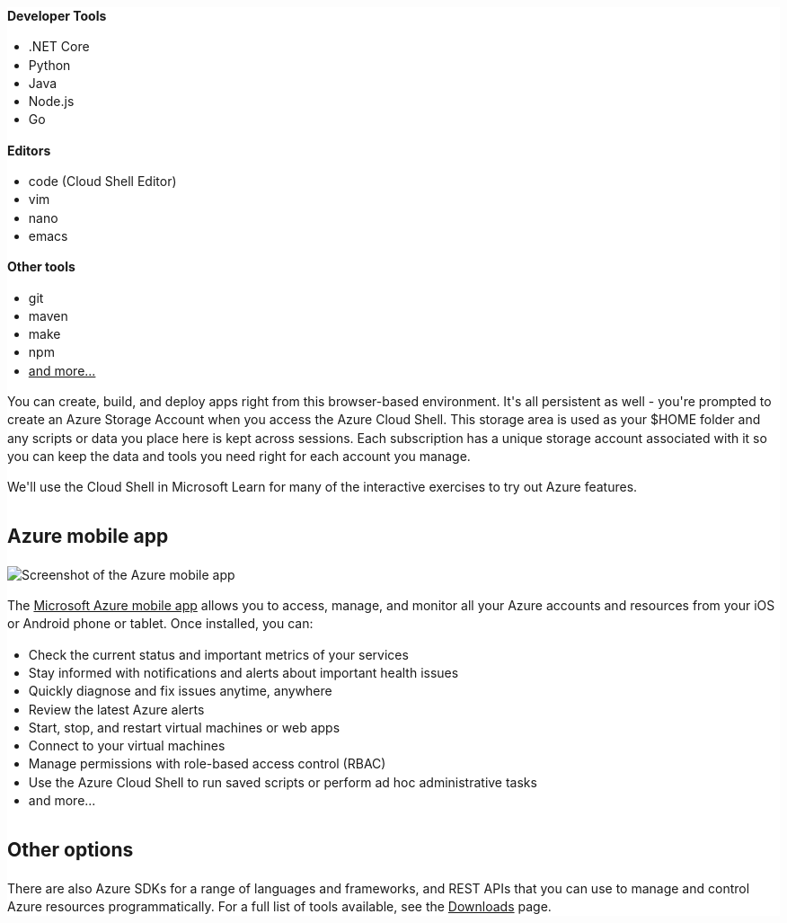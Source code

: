 **Developer Tools**

- .NET Core
- Python
- Java
- Node.js
- Go

**Editors**

- code (Cloud Shell Editor)
- vim
- nano
- emacs

**Other tools**

- git
- maven
- make
- npm
- [and more...](https://docs.microsoft.com/azure/cloud-shell/features#tools)

You can create, build, and deploy apps right from this browser-based environment. It's all persistent as well - you're prompted to create an Azure Storage Account when you access the Azure Cloud Shell. This storage area is used as your $HOME folder and any scripts or data you place here is kept across sessions. Each subscription has a unique storage account associated with it so you can keep the data and tools you need right for each account you manage.

We'll use the Cloud Shell in Microsoft Learn for many of the interactive exercises to try out Azure features.

## Azure mobile app

![Screenshot of the Azure mobile app](https://docs.microsoft.com/en-us/learn/modules/tour-azure-portal/media/2-azure-mobile-app.png)

The [Microsoft Azure mobile app](https://aka.ms/azuremobileapp/) allows you to access, manage, and monitor all your Azure accounts and resources from your iOS or Android phone or tablet. Once installed, you can:

- Check the current status and important metrics of your services
- Stay informed with notifications and alerts about important health issues
- Quickly diagnose and fix issues anytime, anywhere
- Review the latest Azure alerts
- Start, stop, and restart virtual machines or web apps
- Connect to your virtual machines
- Manage permissions with role-based access control (RBAC)
- Use the Azure Cloud Shell to run saved scripts or perform ad hoc administrative tasks
- and more...

## Other options

There are also Azure SDKs for a range of languages and frameworks, and REST APIs that you can use to manage and control Azure resources programmatically. For a full list of tools available, see the [Downloads](https://azure.microsoft.com/downloads/) page.
